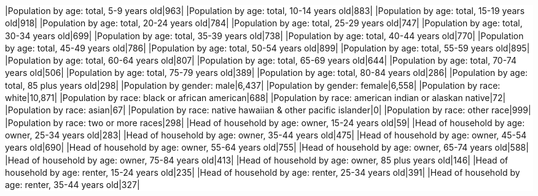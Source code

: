 |Population by age: total, 5-9 years old|963|
|Population by age: total, 10-14 years old|883|
|Population by age: total, 15-19 years old|918|
|Population by age: total, 20-24 years old|784|
|Population by age: total, 25-29 years old|747|
|Population by age: total, 30-34 years old|699|
|Population by age: total, 35-39 years old|738|
|Population by age: total, 40-44 years old|770|
|Population by age: total, 45-49 years old|786|
|Population by age: total, 50-54 years old|899|
|Population by age: total, 55-59 years old|895|
|Population by age: total, 60-64 years old|807|
|Population by age: total, 65-69 years old|644|
|Population by age: total, 70-74 years old|506|
|Population by age: total, 75-79 years old|389|
|Population by age: total, 80-84 years old|286|
|Population by age: total, 85 plus years old|298|
|Population by gender: male|6,437|
|Population by gender: female|6,558|
|Population by race: white|10,871|
|Population by race: black or african american|688|
|Population by race: american indian or alaskan native|72|
|Population by race: asian|67|
|Population by race: native hawaiian & other pacific islander|0|
|Population by race: other race|999|
|Population by race: two or more races|298|
|Head of household by age: owner, 15-24 years old|59|
|Head of household by age: owner, 25-34 years old|283|
|Head of household by age: owner, 35-44 years old|475|
|Head of household by age: owner, 45-54 years old|690|
|Head of household by age: owner, 55-64 years old|755|
|Head of household by age: owner, 65-74 years old|588|
|Head of household by age: owner, 75-84 years old|413|
|Head of household by age: owner, 85 plus years old|146|
|Head of household by age: renter, 15-24 years old|235|
|Head of household by age: renter, 25-34 years old|391|
|Head of household by age: renter, 35-44 years old|327|